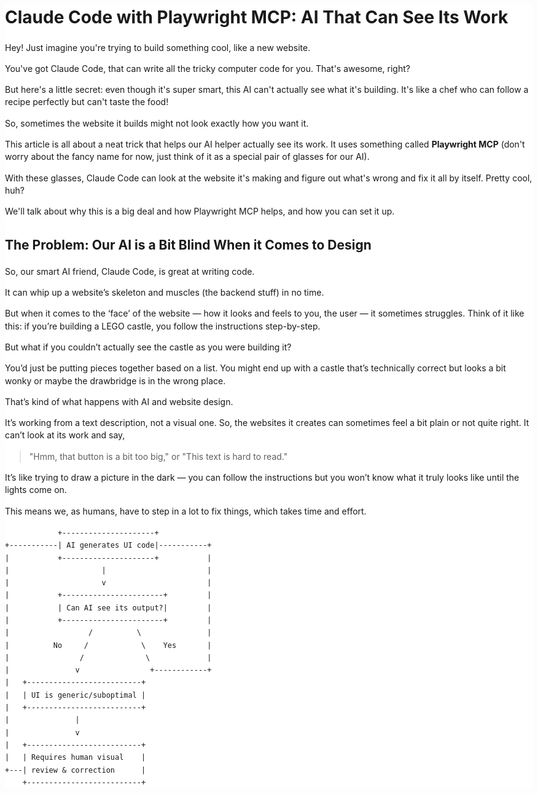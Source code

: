 # Claude Code with Playwright MCP: AI That Can See Its Work

Hey! Just imagine you're trying to build something cool, like a new website.

You've got Claude Code, that can write all the tricky computer code for you. That's awesome, right?

But here's a little secret: even though it's super smart, this AI can't actually see what it's building. It's like a chef who can follow a recipe perfectly but can't taste the food!

So, sometimes the website it builds might not look exactly how you want it.

This article is all about a neat trick that helps our AI helper actually see its work. It uses something called **Playwright MCP** (don't worry about the fancy name for now, just think of it as a special pair of glasses for our AI).

With these glasses, Claude Code can look at the website it's making and figure out what's wrong and fix it all by itself. Pretty cool, huh?

We'll talk about why this is a big deal and how Playwright MCP helps, and how you can set it up.

## The Problem: Our AI is a Bit Blind When it Comes to Design

So, our smart AI friend, Claude Code, is great at writing code.

It can whip up a website’s skeleton and muscles (the backend stuff) in no time.

But when it comes to the ‘face’ of the website — how it looks and feels to you, the user — it sometimes struggles. Think of it like this: if you’re building a LEGO castle, you follow the instructions step-by-step.

But what if you couldn’t actually see the castle as you were building it?

You’d just be putting pieces together based on a list. You might end up with a castle that’s technically correct but looks a bit wonky or maybe the drawbridge is in the wrong place.

That’s kind of what happens with AI and website design.

It’s working from a text description, not a visual one. So, the websites it creates can sometimes feel a bit plain or not quite right. It can’t look at its work and say,

> "Hmm, that button is a bit too big," or "This text is hard to read."

It’s like trying to draw a picture in the dark — you can follow the instructions but you won’t know what it truly looks like until the lights come on.

This means we, as humans, have to step in a lot to fix things, which takes time and effort.

```
            +---------------------+
+-----------| AI generates UI code|-----------+
|           +---------------------+           |
|                     |                       |
|                     v                       |
|           +-----------------------+         |
|           | Can AI see its output?|         |
|           +-----------------------+         |
|                  /          \               |
|          No     /            \    Yes       |
|                /              \             |
|               v                +------------+
|   +--------------------------+
|   | UI is generic/suboptimal |
|   +--------------------------+
|               |
|               v
|   +--------------------------+
|   | Requires human visual    |
+---| review & correction      |
    +--------------------------+
```